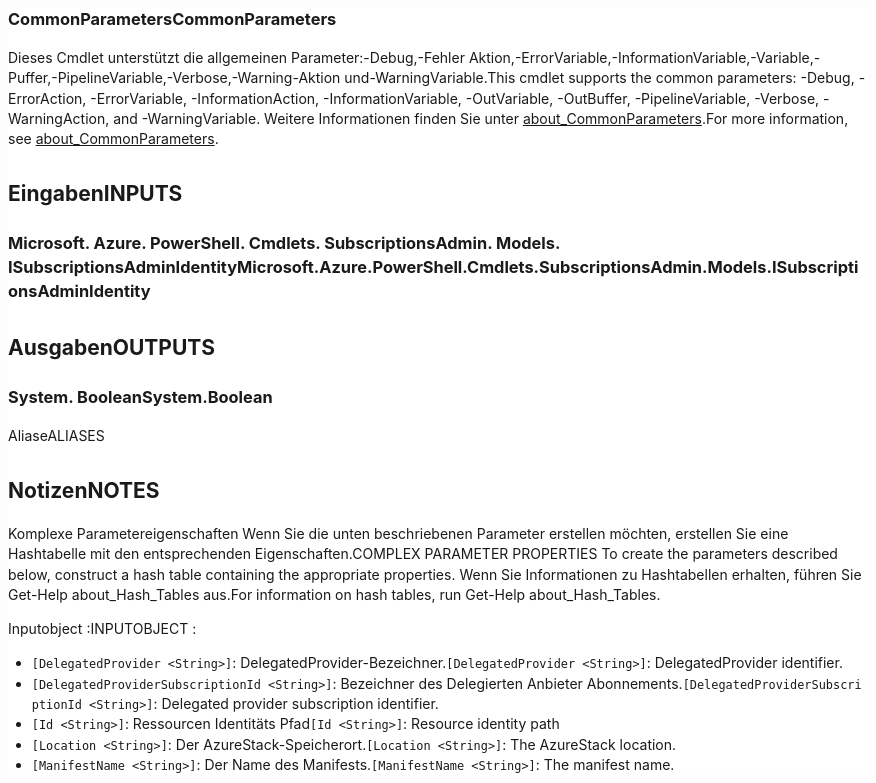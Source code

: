 ### <span data-ttu-id="a4de5-123">CommonParameters</span><span class="sxs-lookup"><span data-stu-id="a4de5-123">CommonParameters</span></span>
<span data-ttu-id="a4de5-124">Dieses Cmdlet unterstützt die allgemeinen Parameter:-Debug,-Fehler Aktion,-ErrorVariable,-InformationVariable,-Variable,-Puffer,-PipelineVariable,-Verbose,-Warning-Aktion und-WarningVariable.</span><span class="sxs-lookup"><span data-stu-id="a4de5-124">This cmdlet supports the common parameters: -Debug, -ErrorAction, -ErrorVariable, -InformationAction, -InformationVariable, -OutVariable, -OutBuffer, -PipelineVariable, -Verbose, -WarningAction, and -WarningVariable.</span></span> <span data-ttu-id="a4de5-125">Weitere Informationen finden Sie unter [about_CommonParameters](http://go.microsoft.com/fwlink/?LinkID=113216).</span><span class="sxs-lookup"><span data-stu-id="a4de5-125">For more information, see [about_CommonParameters](http://go.microsoft.com/fwlink/?LinkID=113216).</span></span>

## <span data-ttu-id="a4de5-126">Eingaben</span><span class="sxs-lookup"><span data-stu-id="a4de5-126">INPUTS</span></span>

### <span data-ttu-id="a4de5-127">Microsoft. Azure. PowerShell. Cmdlets. SubscriptionsAdmin. Models. ISubscriptionsAdminIdentity</span><span class="sxs-lookup"><span data-stu-id="a4de5-127">Microsoft.Azure.PowerShell.Cmdlets.SubscriptionsAdmin.Models.ISubscriptionsAdminIdentity</span></span>

## <span data-ttu-id="a4de5-128">Ausgaben</span><span class="sxs-lookup"><span data-stu-id="a4de5-128">OUTPUTS</span></span>

### <span data-ttu-id="a4de5-129">System. Boolean</span><span class="sxs-lookup"><span data-stu-id="a4de5-129">System.Boolean</span></span>

<span data-ttu-id="a4de5-130">Aliase</span><span class="sxs-lookup"><span data-stu-id="a4de5-130">ALIASES</span></span>

## <span data-ttu-id="a4de5-131">Notizen</span><span class="sxs-lookup"><span data-stu-id="a4de5-131">NOTES</span></span>

<span data-ttu-id="a4de5-132">Komplexe Parametereigenschaften Wenn Sie die unten beschriebenen Parameter erstellen möchten, erstellen Sie eine Hashtabelle mit den entsprechenden Eigenschaften.</span><span class="sxs-lookup"><span data-stu-id="a4de5-132">COMPLEX PARAMETER PROPERTIES To create the parameters described below, construct a hash table containing the appropriate properties.</span></span> <span data-ttu-id="a4de5-133">Wenn Sie Informationen zu Hashtabellen erhalten, führen Sie Get-Help about_Hash_Tables aus.</span><span class="sxs-lookup"><span data-stu-id="a4de5-133">For information on hash tables, run Get-Help about_Hash_Tables.</span></span>

<span data-ttu-id="a4de5-134">Inputobject <ISubscriptionsAdminIdentity> :</span><span class="sxs-lookup"><span data-stu-id="a4de5-134">INPUTOBJECT <ISubscriptionsAdminIdentity>:</span></span> 
  - <span data-ttu-id="a4de5-135">`[DelegatedProvider <String>]`: DelegatedProvider-Bezeichner.</span><span class="sxs-lookup"><span data-stu-id="a4de5-135">`[DelegatedProvider <String>]`: DelegatedProvider identifier.</span></span>
  - <span data-ttu-id="a4de5-136">`[DelegatedProviderSubscriptionId <String>]`: Bezeichner des Delegierten Anbieter Abonnements.</span><span class="sxs-lookup"><span data-stu-id="a4de5-136">`[DelegatedProviderSubscriptionId <String>]`: Delegated provider subscription identifier.</span></span>
  - <span data-ttu-id="a4de5-137">`[Id <String>]`: Ressourcen Identitäts Pfad</span><span class="sxs-lookup"><span data-stu-id="a4de5-137">`[Id <String>]`: Resource identity path</span></span>
  - <span data-ttu-id="a4de5-138">`[Location <String>]`: Der AzureStack-Speicherort.</span><span class="sxs-lookup"><span data-stu-id="a4de5-138">`[Location <String>]`: The AzureStack location.</span></span>
  - <span data-ttu-id="a4de5-139">`[ManifestName <String>]`: Der Name des Manifests.</span><span class="sxs-lookup"><span data-stu-id="a4de5-139">`[ManifestName <String>]`: The manifest name.</span></span>